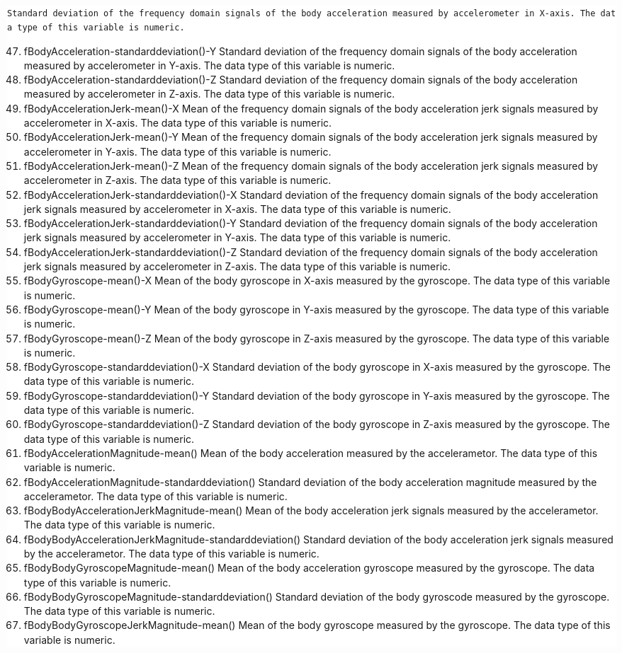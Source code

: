 	Standard deviation of the frequency domain signals of the body acceleration measured by accelerometer in X-axis. The data type of this variable is numeric.
47.  fBodyAcceleration-standarddeviation()-Y
	Standard deviation of the frequency domain signals of the body acceleration measured by accelerometer in Y-axis. The data type of this variable is numeric.
48.  fBodyAcceleration-standarddeviation()-Z
	Standard deviation of the frequency domain signals of the body acceleration measured by accelerometer in Z-axis. The data type of this variable is numeric.
49.  fBodyAccelerationJerk-mean()-X
	Mean of the frequency domain signals of the body acceleration jerk signals measured by accelerometer in X-axis. The data type of this variable is numeric.
50.  fBodyAccelerationJerk-mean()-Y
	Mean of the frequency domain signals of the body acceleration jerk signals measured by accelerometer in Y-axis. The data type of this variable is numeric.
51.  fBodyAccelerationJerk-mean()-Z
	Mean of the frequency domain signals of the body acceleration jerk signals measured by accelerometer in Z-axis. The data type of this variable is numeric.
52.  fBodyAccelerationJerk-standarddeviation()-X
	Standard deviation of the frequency domain signals of the body acceleration jerk signals measured by accelerometer in X-axis. The data type of this variable is numeric.
53.  fBodyAccelerationJerk-standarddeviation()-Y
	Standard deviation of the frequency domain signals of the body acceleration jerk signals measured by accelerometer in Y-axis. The data type of this variable is numeric.
54.  fBodyAccelerationJerk-standarddeviation()-Z
	Standard deviation of the frequency domain signals of the body acceleration jerk signals measured by accelerometer in Z-axis. The data type of this variable is numeric.
55.  fBodyGyroscope-mean()-X
	Mean of the body gyroscope in X-axis measured by the gyroscope. The data type of this variable is numeric.
56.  fBodyGyroscope-mean()-Y
	Mean of the body gyroscope in Y-axis measured by the gyroscope. The data type of this variable is numeric.
57.  fBodyGyroscope-mean()-Z
	Mean of the body gyroscope in Z-axis measured by the gyroscope. The data type of this variable is numeric.
58.  fBodyGyroscope-standarddeviation()-X
	Standard deviation of the body gyroscope in X-axis measured by the gyroscope. The data type of this variable is numeric.
59.  fBodyGyroscope-standarddeviation()-Y
	Standard deviation of the body gyroscope in Y-axis measured by the gyroscope. The data type of this variable is numeric.
60.  fBodyGyroscope-standarddeviation()-Z
	Standard deviation of the body gyroscope in Z-axis measured by the gyroscope. The data type of this variable is numeric.
61.  fBodyAccelerationMagnitude-mean()
	Mean of the body acceleration  measured by the accelerametor. The data type of this variable is numeric.
62.  fBodyAccelerationMagnitude-standarddeviation()
	Standard deviation of the body acceleration magnitude measured by the accelerametor. The data type of this variable is numeric.
63.  fBodyBodyAccelerationJerkMagnitude-mean()
	Mean of the body acceleration jerk signals measured by the accelerametor. The data type of this variable is numeric.
64.  fBodyBodyAccelerationJerkMagnitude-standarddeviation()
	Standard deviation of the body acceleration jerk signals measured by the accelerametor. The data type of this variable is numeric.
65.  fBodyBodyGyroscopeMagnitude-mean()
	Mean of the body acceleration gyroscope measured by the gyroscope. The data type of this variable is numeric.
66.  fBodyBodyGyroscopeMagnitude-standarddeviation()
	Standard deviation of the body gyroscode measured by the gyroscope. The data type of this variable is numeric.
67.  fBodyBodyGyroscopeJerkMagnitude-mean()
	Mean of the body gyroscope measured by the gyroscope. The data type of this variable is numeric.